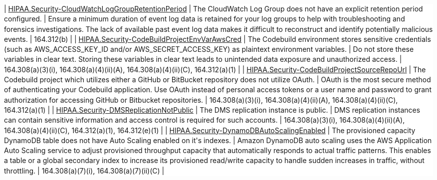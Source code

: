 | [HIPAA.Security-CloudWatchLogGroupRetentionPeriod](https://docs.aws.amazon.com/config/latest/developerguide/cw-loggroup-retention-period-check.html)                               | The CloudWatch Log Group does not have an explicit retention period configured.                                                                                                   | Ensure a minimum duration of event log data is retained for your log groups to help with troubleshooting and forensics investigations. The lack of available past event log data makes it difficult to reconstruct and identify potentially malicious events.                                                                                                                                                                                                                                                                                                                | 164.312(b)                                                                                                                                                      |
| [HIPAA.Security-CodeBuildProjectEnvVarAwsCred](https://docs.aws.amazon.com/config/latest/developerguide/codebuild-project-envvar-awscred-check.html)                               | The Codebuild environment stores sensitive credentials (such as AWS_ACCESS_KEY_ID and/or AWS_SECRET_ACCESS_KEY) as plaintext environment variables.                               | Do not store these variables in clear text. Storing these variables in clear text leads to unintended data exposure and unauthorized access.                                                                                                                                                                                                                                                                                                                                                                                                                                 | 164.308(a)(3)(i), 164.308(a)(4)(ii)(A), 164.308(a)(4)(ii)(C), 164.312(a)(1)                                                                                     |
| [HIPAA.Security-CodeBuildProjectSourceRepoUrl](https://docs.aws.amazon.com/config/latest/developerguide/codebuild-project-source-repo-url-check.html)                              | The Codebuild project which utilizes either a GitHub or BitBucket repository does not utilize OAuth.                                                                              | OAuth is the most secure method of authenticating your Codebuild application. Use OAuth instead of personal access tokens or a user name and password to grant authorization for accessing GitHub or Bitbucket repositories.                                                                                                                                                                                                                                                                                                                                                 | 164.308(a)(3)(i), 164.308(a)(4)(ii)(A), 164.308(a)(4)(ii)(C), 164.312(a)(1)                                                                                     |
| [HIPAA.Security-DMSReplicationNotPublic](https://docs.aws.amazon.com/config/latest/developerguide/dms-replication-not-public.html)                                                 | The DMS replication instance is public.                                                                                                                                           | DMS replication instances can contain sensitive information and access control is required for such accounts.                                                                                                                                                                                                                                                                                                                                                                                                                                                                | 164.308(a)(3)(i), 164.308(a)(4)(ii)(A), 164.308(a)(4)(ii)(C), 164.312(a)(1), 164.312(e)(1)                                                                      |
| [HIPAA.Security-DynamoDBAutoScalingEnabled](https://docs.aws.amazon.com/config/latest/developerguide/dynamodb-autoscaling-enabled.html)                                            | The provisioned capacity DynamoDB table does not have Auto Scaling enabled on it's indexes.                                                                                       | Amazon DynamoDB auto scaling uses the AWS Application Auto Scaling service to adjust provisioned throughput capacity that automatically responds to actual traffic patterns. This enables a table or a global secondary index to increase its provisioned read/write capacity to handle sudden increases in traffic, without throttling.                                                                                                                                                                                                                                     | 164.308(a)(7)(i), 164.308(a)(7)(ii)(C)                                                                                                                          |